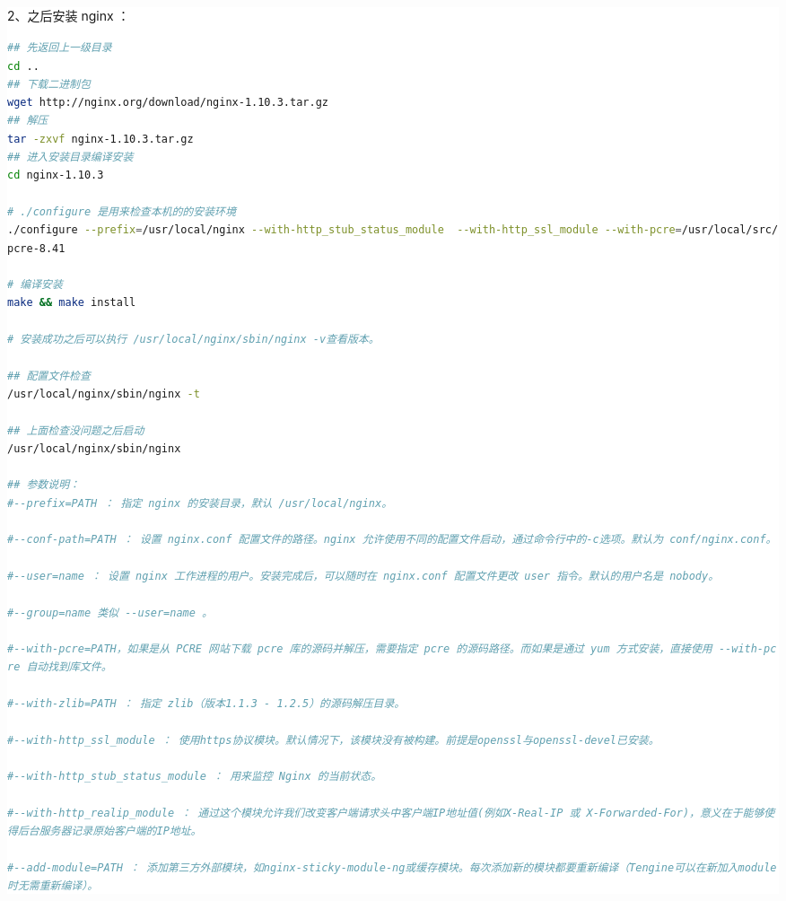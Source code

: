2、之后安装 nginx ：

``` bash
## 先返回上一级目录
cd ..
## 下载二进制包
wget http://nginx.org/download/nginx-1.10.3.tar.gz
## 解压
tar -zxvf nginx-1.10.3.tar.gz
## 进入安装目录编译安装
cd nginx-1.10.3

# ./configure 是用来检查本机的的安装环境
./configure --prefix=/usr/local/nginx --with-http_stub_status_module  --with-http_ssl_module --with-pcre=/usr/local/src/pcre-8.41

# 编译安装
make && make install

# 安装成功之后可以执行 /usr/local/nginx/sbin/nginx -v查看版本。

## 配置文件检查
/usr/local/nginx/sbin/nginx -t

## 上面检查没问题之后启动
/usr/local/nginx/sbin/nginx

## 参数说明：
#--prefix=PATH ： 指定 nginx 的安装目录，默认 /usr/local/nginx。

#--conf-path=PATH ： 设置 nginx.conf 配置文件的路径。nginx 允许使用不同的配置文件启动，通过命令行中的-c选项。默认为 conf/nginx.conf。

#--user=name ： 设置 nginx 工作进程的用户。安装完成后，可以随时在 nginx.conf 配置文件更改 user 指令。默认的用户名是 nobody。

#--group=name 类似 --user=name 。

#--with-pcre=PATH，如果是从 PCRE 网站下载 pcre 库的源码并解压，需要指定 pcre 的源码路径。而如果是通过 yum 方式安装，直接使用 --with-pcre 自动找到库文件。

#--with-zlib=PATH ： 指定 zlib（版本1.1.3 - 1.2.5）的源码解压目录。

#--with-http_ssl_module ： 使用https协议模块。默认情况下，该模块没有被构建。前提是openssl与openssl-devel已安装。

#--with-http_stub_status_module ： 用来监控 Nginx 的当前状态。

#--with-http_realip_module ： 通过这个模块允许我们改变客户端请求头中客户端IP地址值(例如X-Real-IP 或 X-Forwarded-For)，意义在于能够使得后台服务器记录原始客户端的IP地址。

#--add-module=PATH ： 添加第三方外部模块，如nginx-sticky-module-ng或缓存模块。每次添加新的模块都要重新编译（Tengine可以在新加入module时无需重新编译）。
```
